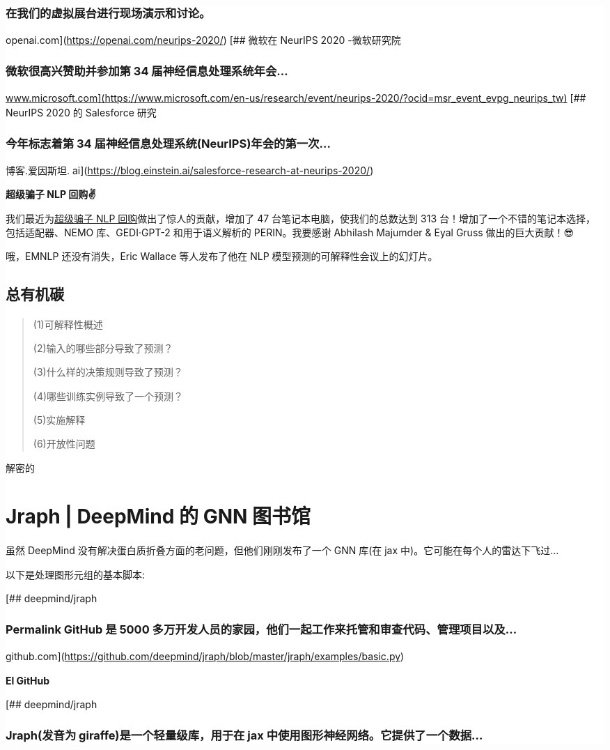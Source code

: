 ### 在我们的虚拟展台进行现场演示和讨论。

openai.com](https://openai.com/neurips-2020/) [](https://www.microsoft.com/en-us/research/event/neurips-2020/?ocid=msr_event_evpg_neurips_tw) [## 微软在 NeurIPS 2020 -微软研究院

### 微软很高兴赞助并参加第 34 届神经信息处理系统年会…

www.microsoft.com](https://www.microsoft.com/en-us/research/event/neurips-2020/?ocid=msr_event_evpg_neurips_tw)  [## NeurIPS 2020 的 Salesforce 研究

### 今年标志着第 34 届神经信息处理系统(NeurIPS)年会的第一次…

博客.爱因斯坦. ai](https://blog.einstein.ai/salesforce-research-at-neurips-2020/) 

**超级骗子 NLP 回购✌**

我们最近为[超级骗子 NLP 回购](https://notebooks.quantumstat.com/)做出了惊人的贡献，增加了 47 台笔记本电脑，使我们的总数达到 313 台！增加了一个不错的笔记本选择，包括适配器、NEMO 库、GEDI·GPT-2 和用于语义解析的 PERIN。我要感谢 Abhilash Majumder & Eyal Gruss 做出的巨大贡献！😎

哦，EMNLP 还没有消失，Eric Wallace 等人发布了他在 NLP 模型预测的可解释性会议上的幻灯片。

## 总有机碳

> (1)可解释性概述
> 
> (2)输入的哪些部分导致了预测？
> 
> (3)什么样的决策规则导致了预测？
> 
> (4)哪些训练实例导致了一个预测？
> 
> (5)实施解释
> 
> (6)开放性问题

解密的

# Jraph | DeepMind 的 GNN 图书馆

虽然 DeepMind 没有解决蛋白质折叠方面的老问题，但他们刚刚发布了一个 GNN 库(在 jax 中)。它可能在每个人的雷达下飞过…

以下是处理图形元组的基本脚本:

[](https://github.com/deepmind/jraph/blob/master/jraph/examples/basic.py) [## deepmind/jraph

### Permalink GitHub 是 5000 多万开发人员的家园，他们一起工作来托管和审查代码、管理项目以及…

github.com](https://github.com/deepmind/jraph/blob/master/jraph/examples/basic.py) 

**El GitHub**

[](https://github.com/deepmind/jraph) [## deepmind/jraph

### Jraph(发音为 giraffe)是一个轻量级库，用于在 jax 中使用图形神经网络。它提供了一个数据…
